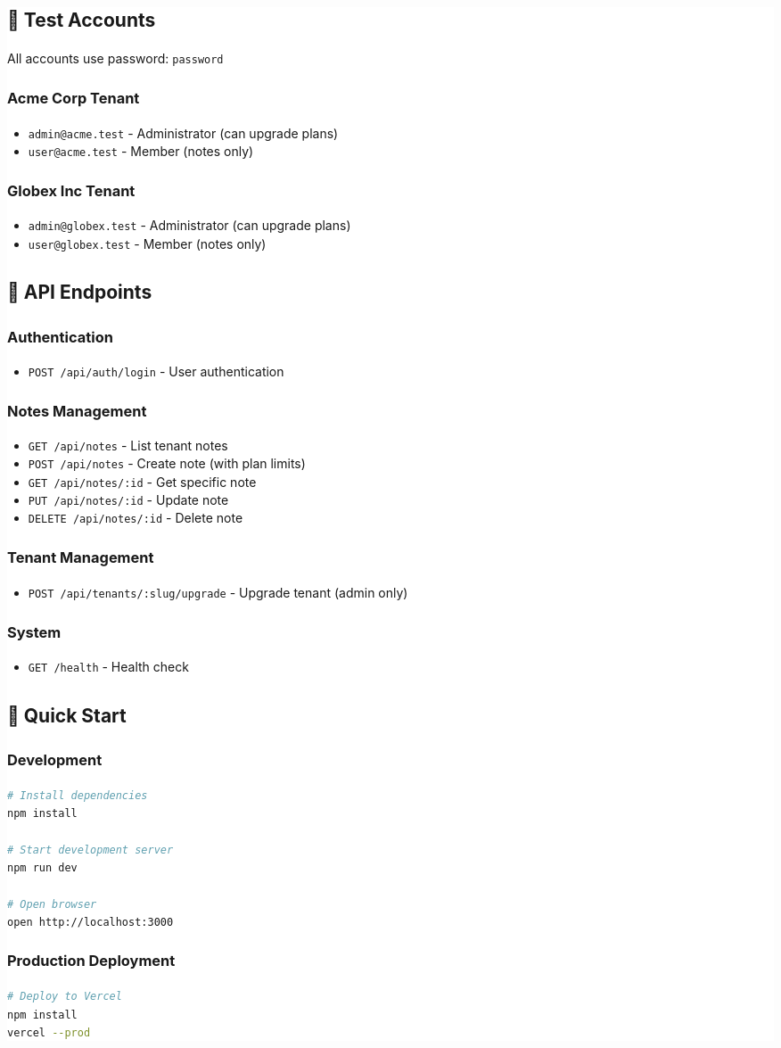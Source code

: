 ## 🧪 Test Accounts

All accounts use password: `password`

### Acme Corp Tenant
- `admin@acme.test` - Administrator (can upgrade plans)
- `user@acme.test` - Member (notes only)

### Globex Inc Tenant
- `admin@globex.test` - Administrator (can upgrade plans)
- `user@globex.test` - Member (notes only)

## 🔌 API Endpoints

### Authentication
- `POST /api/auth/login` - User authentication

### Notes Management
- `GET /api/notes` - List tenant notes
- `POST /api/notes` - Create note (with plan limits)
- `GET /api/notes/:id` - Get specific note
- `PUT /api/notes/:id` - Update note
- `DELETE /api/notes/:id` - Delete note

### Tenant Management
- `POST /api/tenants/:slug/upgrade` - Upgrade tenant (admin only)

### System
- `GET /health` - Health check

## 🚀 Quick Start

### Development
```bash
# Install dependencies
npm install

# Start development server
npm run dev

# Open browser
open http://localhost:3000
```

### Production Deployment
```bash
# Deploy to Vercel
npm install
vercel --prod
```
